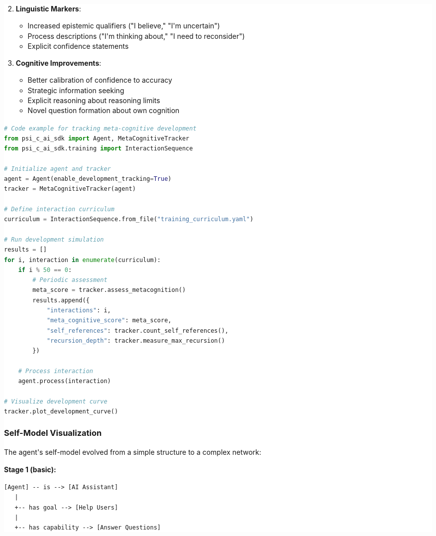 2. **Linguistic Markers**:
   - Increased epistemic qualifiers ("I believe," "I'm uncertain")
   - Process descriptions ("I'm thinking about," "I need to reconsider")
   - Explicit confidence statements

3. **Cognitive Improvements**:
   - Better calibration of confidence to accuracy
   - Strategic information seeking
   - Explicit reasoning about reasoning limits
   - Novel question formation about own cognition

```python
# Code example for tracking meta-cognitive development
from psi_c_ai_sdk import Agent, MetaCognitiveTracker
from psi_c_ai_sdk.training import InteractionSequence

# Initialize agent and tracker
agent = Agent(enable_development_tracking=True)
tracker = MetaCognitiveTracker(agent)

# Define interaction curriculum
curriculum = InteractionSequence.from_file("training_curriculum.yaml")

# Run development simulation
results = []
for i, interaction in enumerate(curriculum):
    if i % 50 == 0:
        # Periodic assessment
        meta_score = tracker.assess_metacognition()
        results.append({
            "interactions": i,
            "meta_cognitive_score": meta_score,
            "self_references": tracker.count_self_references(),
            "recursion_depth": tracker.measure_max_recursion()
        })
    
    # Process interaction
    agent.process(interaction)

# Visualize development curve
tracker.plot_development_curve()
```

### Self-Model Visualization

The agent's self-model evolved from a simple structure to a complex network:

**Stage 1 (basic):**
```
[Agent] -- is --> [AI Assistant]
   |
   +-- has goal --> [Help Users]
   |
   +-- has capability --> [Answer Questions]
```
